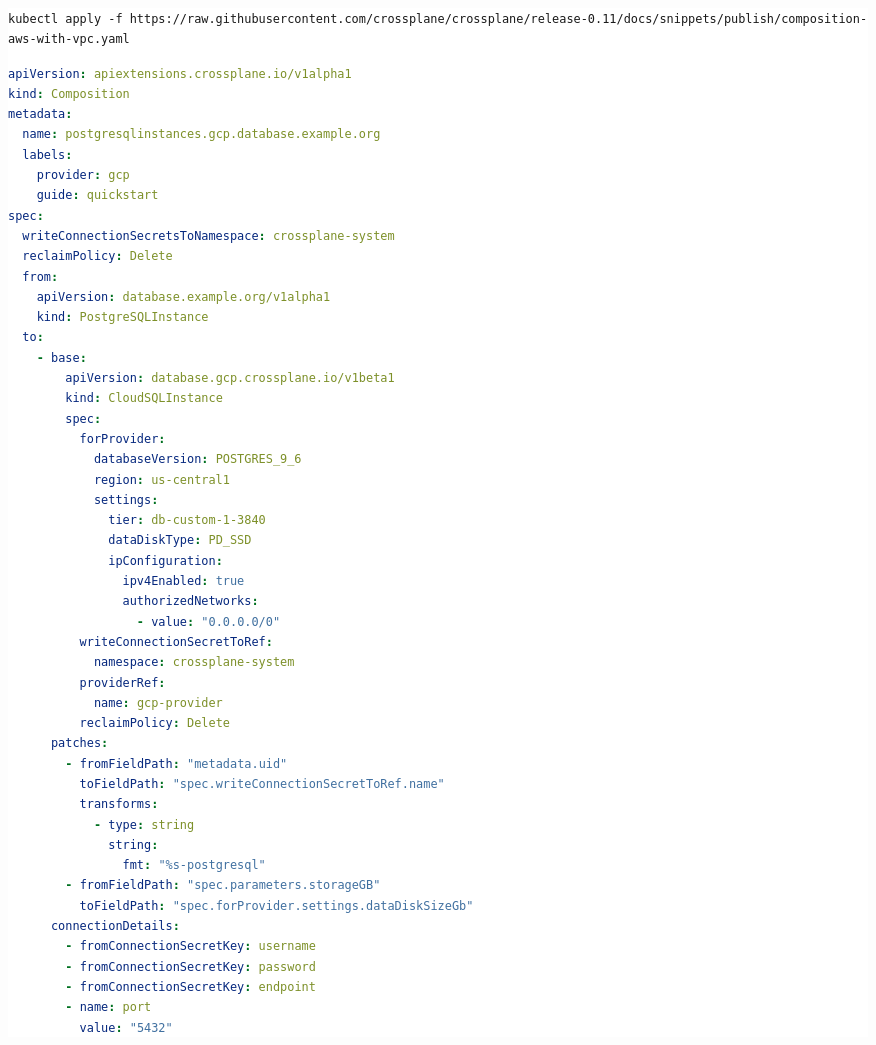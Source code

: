 ```console
kubectl apply -f https://raw.githubusercontent.com/crossplane/crossplane/release-0.11/docs/snippets/publish/composition-aws-with-vpc.yaml
```

</div>
<div class="tab-pane fade" id="gcp-tab-1" markdown="1">

```yaml
apiVersion: apiextensions.crossplane.io/v1alpha1
kind: Composition
metadata:
  name: postgresqlinstances.gcp.database.example.org
  labels:
    provider: gcp
    guide: quickstart
spec:
  writeConnectionSecretsToNamespace: crossplane-system
  reclaimPolicy: Delete
  from:
    apiVersion: database.example.org/v1alpha1
    kind: PostgreSQLInstance
  to:
    - base:
        apiVersion: database.gcp.crossplane.io/v1beta1
        kind: CloudSQLInstance
        spec:
          forProvider:
            databaseVersion: POSTGRES_9_6
            region: us-central1
            settings:
              tier: db-custom-1-3840
              dataDiskType: PD_SSD
              ipConfiguration:
                ipv4Enabled: true
                authorizedNetworks:
                  - value: "0.0.0.0/0"
          writeConnectionSecretToRef:
            namespace: crossplane-system
          providerRef:
            name: gcp-provider
          reclaimPolicy: Delete
      patches:
        - fromFieldPath: "metadata.uid"
          toFieldPath: "spec.writeConnectionSecretToRef.name"
          transforms:
            - type: string
              string:
                fmt: "%s-postgresql"
        - fromFieldPath: "spec.parameters.storageGB"
          toFieldPath: "spec.forProvider.settings.dataDiskSizeGb"
      connectionDetails:
        - fromConnectionSecretKey: username
        - fromConnectionSecretKey: password
        - fromConnectionSecretKey: endpoint
        - name: port
          value: "5432"
```
